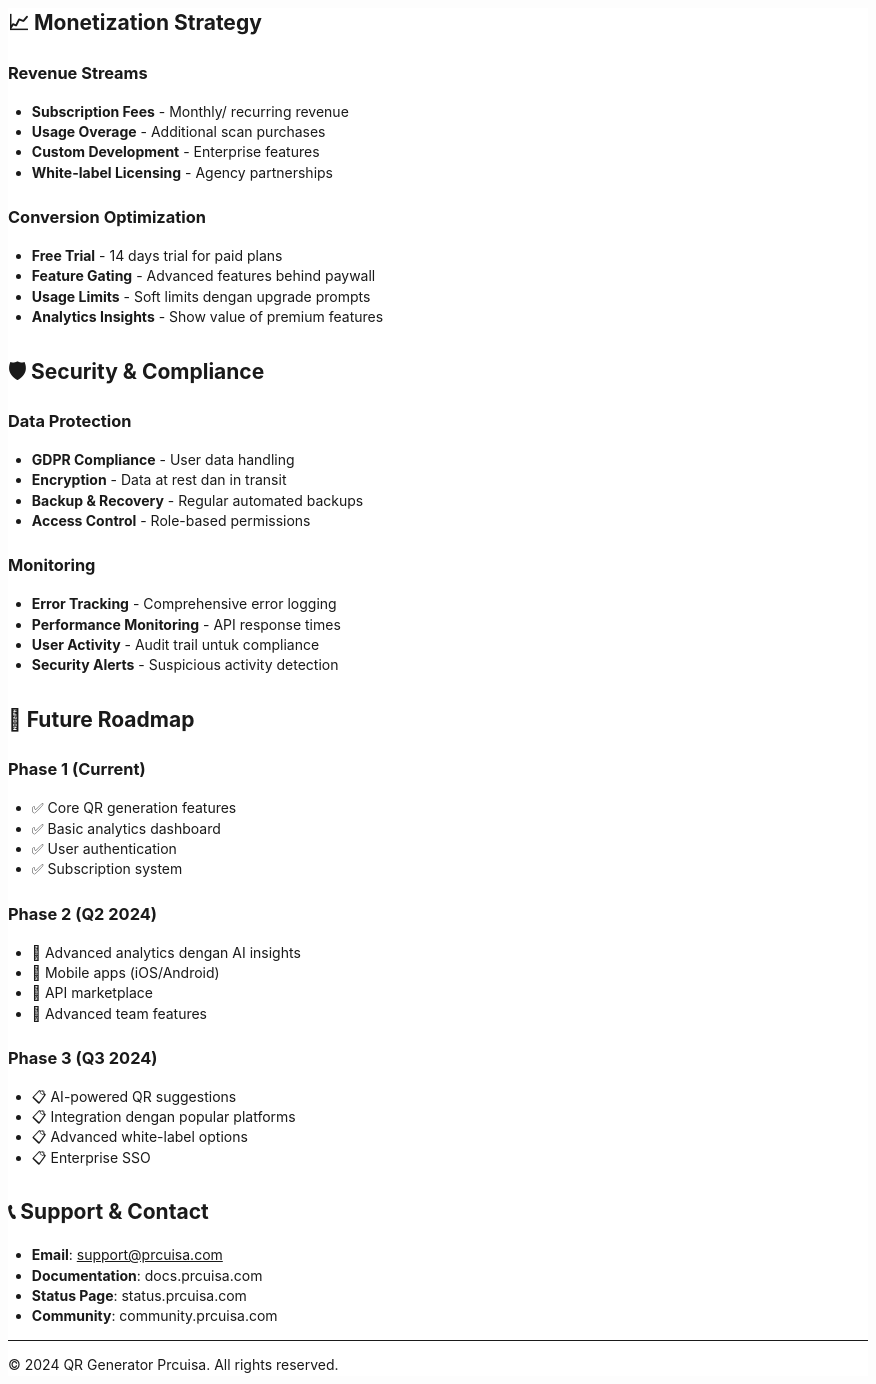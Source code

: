 ## 📈 Monetization Strategy

### Revenue Streams
- **Subscription Fees** - Monthly/ recurring revenue
- **Usage Overage** - Additional scan purchases
- **Custom Development** - Enterprise features
- **White-label Licensing** - Agency partnerships

### Conversion Optimization
- **Free Trial** - 14 days trial for paid plans
- **Feature Gating** - Advanced features behind paywall
- **Usage Limits** - Soft limits dengan upgrade prompts
- **Analytics Insights** - Show value of premium features

## 🛡️ Security & Compliance

### Data Protection
- **GDPR Compliance** - User data handling
- **Encryption** - Data at rest dan in transit
- **Backup & Recovery** - Regular automated backups
- **Access Control** - Role-based permissions

### Monitoring
- **Error Tracking** - Comprehensive error logging
- **Performance Monitoring** - API response times
- **User Activity** - Audit trail untuk compliance
- **Security Alerts** - Suspicious activity detection

## 🚀 Future Roadmap

### Phase 1 (Current)
- ✅ Core QR generation features
- ✅ Basic analytics dashboard
- ✅ User authentication
- ✅ Subscription system

### Phase 2 (Q2 2024)
- 🔄 Advanced analytics dengan AI insights
- 🔄 Mobile apps (iOS/Android)
- 🔄 API marketplace
- 🔄 Advanced team features

### Phase 3 (Q3 2024)
- 📋 AI-powered QR suggestions
- 📋 Integration dengan popular platforms
- 📋 Advanced white-label options
- 📋 Enterprise SSO

## 📞 Support & Contact

- **Email**: support@prcuisa.com
- **Documentation**: docs.prcuisa.com
- **Status Page**: status.prcuisa.com
- **Community**: community.prcuisa.com

---

© 2024 QR Generator Prcuisa. All rights reserved.